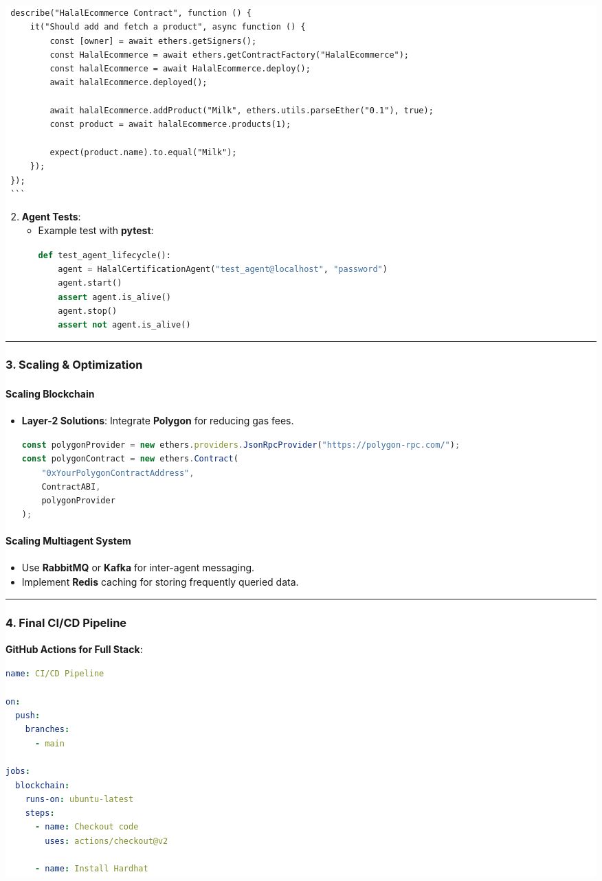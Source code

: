      describe("HalalEcommerce Contract", function () {
         it("Should add and fetch a product", async function () {
             const [owner] = await ethers.getSigners();
             const HalalEcommerce = await ethers.getContractFactory("HalalEcommerce");
             const halalEcommerce = await HalalEcommerce.deploy();
             await halalEcommerce.deployed();

             await halalEcommerce.addProduct("Milk", ethers.utils.parseEther("0.1"), true);
             const product = await halalEcommerce.products(1);

             expect(product.name).to.equal("Milk");
         });
     });
     ```

2. **Agent Tests**:
   - Example test with **pytest**:
     ```python
     def test_agent_lifecycle():
         agent = HalalCertificationAgent("test_agent@localhost", "password")
         agent.start()
         assert agent.is_alive()
         agent.stop()
         assert not agent.is_alive()
     ```

---

### **3. Scaling & Optimization**

#### **Scaling Blockchain**
- **Layer-2 Solutions**: Integrate **Polygon** for reducing gas fees.
  ```javascript
  const polygonProvider = new ethers.providers.JsonRpcProvider("https://polygon-rpc.com/");
  const polygonContract = new ethers.Contract(
      "0xYourPolygonContractAddress",
      ContractABI,
      polygonProvider
  );
  ```

#### **Scaling Multiagent System**
- Use **RabbitMQ** or **Kafka** for inter-agent messaging.
- Implement **Redis** caching for storing frequently queried data.

---

### **4. Final CI/CD Pipeline**

**GitHub Actions for Full Stack**:
```yaml
name: CI/CD Pipeline

on:
  push:
    branches:
      - main

jobs:
  blockchain:
    runs-on: ubuntu-latest
    steps:
      - name: Checkout code
        uses: actions/checkout@v2

      - name: Install Hardhat
```